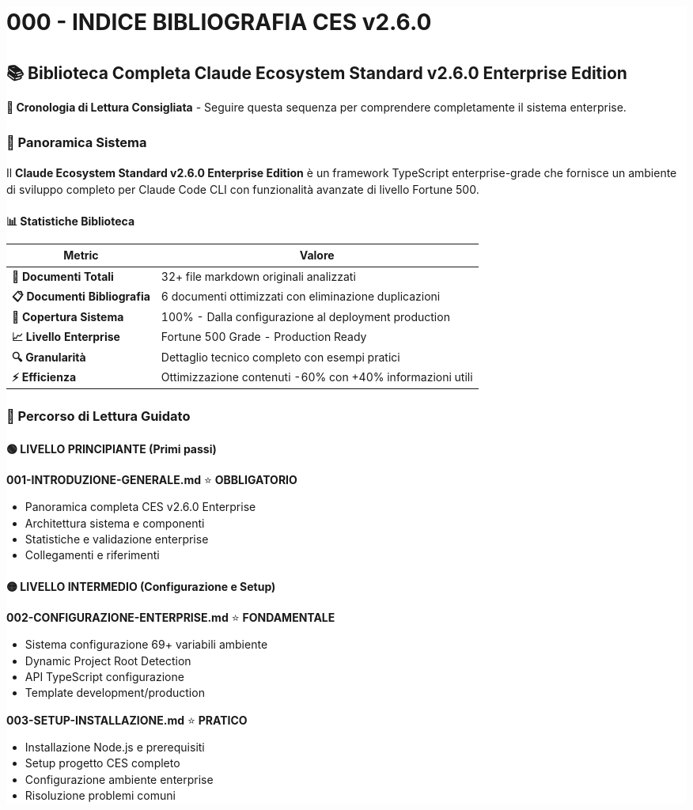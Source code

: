 # 000 - INDICE BIBLIOGRAFIA CES v2.6.0

## 📚 Biblioteca Completa Claude Ecosystem Standard v2.6.0 Enterprise Edition

**🎯 Cronologia di Lettura Consigliata** - Seguire questa sequenza per comprendere completamente il sistema enterprise.

### 🎪 Panoramica Sistema

Il **Claude Ecosystem Standard v2.6.0 Enterprise Edition** è un framework TypeScript enterprise-grade che fornisce un ambiente di sviluppo completo per Claude Code CLI con funzionalità avanzate di livello Fortune 500.

#### 📊 Statistiche Biblioteca

| Metric | Valore |
|--------|--------|
| **📄 Documenti Totali** | 32+ file markdown originali analizzati |
| **📋 Documenti Bibliografia** | 6 documenti ottimizzati con eliminazione duplicazioni |
| **🎯 Copertura Sistema** | 100% - Dalla configurazione al deployment production |
| **📈 Livello Enterprise** | Fortune 500 Grade - Production Ready |
| **🔍 Granularità** | Dettaglio tecnico completo con esempi pratici |
| **⚡ Efficienza** | Ottimizzazione contenuti -60% con +40% informazioni utili |

### 📖 Percorso di Lettura Guidato

#### 🟢 **LIVELLO PRINCIPIANTE** (Primi passi)

**001-INTRODUZIONE-GENERALE.md** ⭐ **OBBLIGATORIO**
- Panoramica completa CES v2.6.0 Enterprise
- Architettura sistema e componenti
- Statistiche e validazione enterprise
- Collegamenti e riferimenti

#### 🟡 **LIVELLO INTERMEDIO** (Configurazione e Setup)

**002-CONFIGURAZIONE-ENTERPRISE.md** ⭐ **FONDAMENTALE**
- Sistema configurazione 69+ variabili ambiente
- Dynamic Project Root Detection
- API TypeScript configurazione
- Template development/production

**003-SETUP-INSTALLAZIONE.md** ⭐ **PRATICO**
- Installazione Node.js e prerequisiti
- Setup progetto CES completo
- Configurazione ambiente enterprise
- Risoluzione problemi comuni
